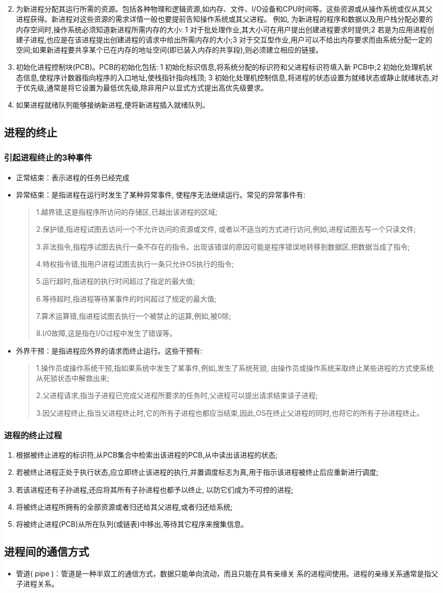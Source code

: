2. 为新进程分配其运行所需的资源。包括各种物理和逻辑资源,如内存、文件、I/O设备和CPU时间等。这些资源或从操作系统或仅从其父进程获得。新进程对这些资源的需求详情一般也要提前告知操作系统或其父进程。 例如, 为新进程的程序和数据以及用户栈分配必要的内存空间时,操作系统必须知道新进程所需内存的大小: 1 对于批处理作业,其大小可在用户提出创建进程要求时提供;2 若是为应用进程创建子进程,也应是在该进程提出创建进程的请求中给出所需内存的大小;3 对于交互型作业,用户可以不给出内存要求而由系统分配一定的空间;如果新进程要共享某个已在内存的地址空间(即已装入内存的共享段),则必须建立相应的链接。

3. 初始化进程控制块(PCB)。PCB的初始化包括: 1 初始化标识信息,将系统分配的标识符和父进程标识符填入新 PCB中;2 初始化处理机状态信息,使程序计数器指向程序的入口地址,使栈指针指向栈顶; 3 初始化处理机控制信息,将进程的状态设置为就绪状态或静止就绪状态,对于优先级,通常是将它设置为最低优先级,除非用户以显式方式提出高优先级要求。

4. 如果进程就绪队列能够接纳新进程,便将新进程插入就绪队列。

## 进程的终止 ##

### 引起进程终止的3种事件 ###

- 正常结束：表示进程的任务已经完成

- 异常结束：是指进程在运行时发生了某种异常事件, 使程序无法继续运行。常见的异常事件有: 

	> 1.越界错,这是指程序所访问的存储区,已越出该进程的区域;
	> 
	> 2.保护错,指进程试图去访问一个不允许访问的资源或文件, 或者以不适当的方式进行访问,例如,进程试图去写一个只读文件;
	> 
	> 3.非法指令,指程序试图去执行一条不存在的指令。出现该错误的原因可能是程序错误地转移到数据区,把数据当成了指令;
	> 
	> 4.特权指令错,指用户进程试图去执行一条只允许OS执行的指令;
	> 
	> 5.运行超时,指进程的执行时间超过了指定的最大值; 
	> 
	> 6.等待超时,指进程等待某事件的时间超过了规定的最大值;
	> 
	> 7.算术运算错,指进程试图去执行一个被禁止的运算,例如,被0除;
	> 
	> 8.I/0故障,这是指在I/O过程中发生了错误等。


- 外界干预：是指进程应外界的请求而终止运行。这些干预有: 
    > 1.操作员或操作系统干预,指如果系统中发生了某事件,例如,发生了系统死锁, 由操作员或操作系统采取终止某些进程的方式使系统从死锁状态中解救出来;
    > 
    > 2.父进程请求,指当子进程已完成父进程所要求的任务时,父进程可以提出请求结束该子进程;
    > 
    > 3.因父进程终止,指当父进程终止时,它的所有子进程也都应当结束,因此,OS在终止父进程的同时,也将它的所有子孙进程终止。

### 进程的终止过程 ###

1. 根据被终止进程的标识符,从PCB集合中检索出该进程的PCB,从中读出该进程的状态;

1. 若被终止进程正处于执行状态,应立即终止该进程的执行,并置调度标志为真,用于指示该进程被终止后应重新进行调度;

1. 若该进程还有子孙进程,还应将其所有子孙进程也都予以终止, 以防它们成为不可控的进程;

1. 将被终止进程所拥有的全部资源或者归还给其父进程,或者归还给系统;

1. 将被终止进程(PCB)从所在队列(或链表)中移出,等待其它程序来搜集信息。

## 进程间的通信方式 ##
- 管道( pipe )：管道是一种半双工的通信方式，数据只能单向流动，而且只能在具有亲缘关
系的进程间使用。进程的亲缘关系通常是指父子进程关系。
